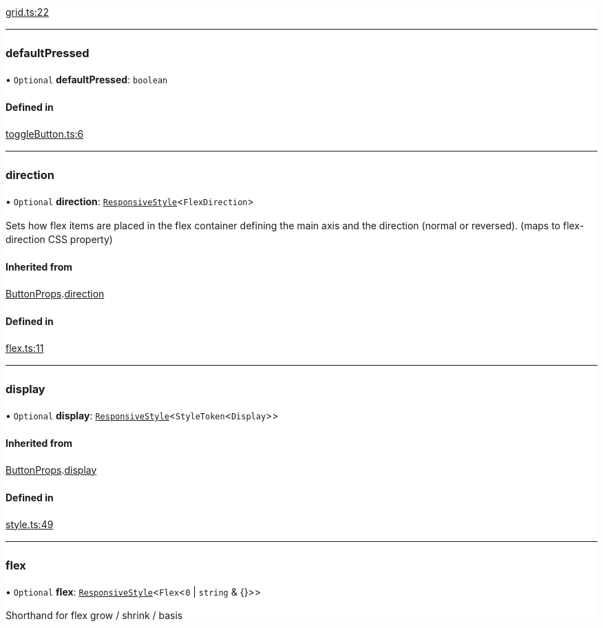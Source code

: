 [grid.ts:22](https://github.com/aws-amplify/amplify-ui/blob/932629520/packages/react/src/primitives/types/grid.ts#L22)

---

### defaultPressed

• `Optional` **defaultPressed**: `boolean`

#### Defined in

[toggleButton.ts:6](https://github.com/aws-amplify/amplify-ui/blob/932629520/packages/react/src/primitives/types/toggleButton.ts#L6)

---

### direction

• `Optional` **direction**: [`ResponsiveStyle`](../modules.md#responsivestyle)<`FlexDirection`\>

Sets how flex items are placed in the flex container defining the main axis
and the direction (normal or reversed). (maps to flex-direction CSS property)

#### Inherited from

[ButtonProps](ButtonProps.md).[direction](ButtonProps.md#direction)

#### Defined in

[flex.ts:11](https://github.com/aws-amplify/amplify-ui/blob/932629520/packages/react/src/primitives/types/flex.ts#L11)

---

### display

• `Optional` **display**: [`ResponsiveStyle`](../modules.md#responsivestyle)<`StyleToken`<`Display`\>\>

#### Inherited from

[ButtonProps](ButtonProps.md).[display](ButtonProps.md#display)

#### Defined in

[style.ts:49](https://github.com/aws-amplify/amplify-ui/blob/932629520/packages/react/src/primitives/types/style.ts#L49)

---

### flex

• `Optional` **flex**: [`ResponsiveStyle`](../modules.md#responsivestyle)<`Flex`<`0` \| `string` & {}\>\>

Shorthand for flex grow / shrink / basis
